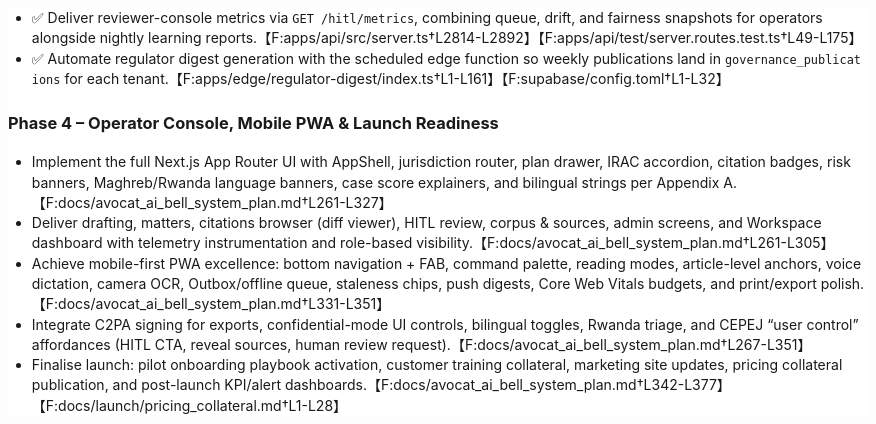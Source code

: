 - ✅ Deliver reviewer-console metrics via `GET /hitl/metrics`, combining queue, drift, and fairness snapshots for operators alongside nightly learning reports.【F:apps/api/src/server.ts†L2814-L2892】【F:apps/api/test/server.routes.test.ts†L49-L175】
- ✅ Automate regulator digest generation with the scheduled edge function so weekly publications land in `governance_publications` for each tenant.【F:apps/edge/regulator-digest/index.ts†L1-L161】【F:supabase/config.toml†L1-L32】

### Phase 4 – Operator Console, Mobile PWA & Launch Readiness
- Implement the full Next.js App Router UI with AppShell, jurisdiction router, plan drawer, IRAC accordion, citation badges, risk banners, Maghreb/Rwanda language banners, case score explainers, and bilingual strings per Appendix A.【F:docs/avocat_ai_bell_system_plan.md†L261-L327】
- Deliver drafting, matters, citations browser (diff viewer), HITL review, corpus & sources, admin screens, and Workspace dashboard with telemetry instrumentation and role-based visibility.【F:docs/avocat_ai_bell_system_plan.md†L261-L305】
- Achieve mobile-first PWA excellence: bottom navigation + FAB, command palette, reading modes, article-level anchors, voice dictation, camera OCR, Outbox/offline queue, staleness chips, push digests, Core Web Vitals budgets, and print/export polish.【F:docs/avocat_ai_bell_system_plan.md†L331-L351】
- Integrate C2PA signing for exports, confidential-mode UI controls, bilingual toggles, Rwanda triage, and CEPEJ “user control” affordances (HITL CTA, reveal sources, human review request).【F:docs/avocat_ai_bell_system_plan.md†L267-L351】
- Finalise launch: pilot onboarding playbook activation, customer training collateral, marketing site updates, pricing collateral publication, and post-launch KPI/alert dashboards.【F:docs/avocat_ai_bell_system_plan.md†L342-L377】【F:docs/launch/pricing_collateral.md†L1-L28】
